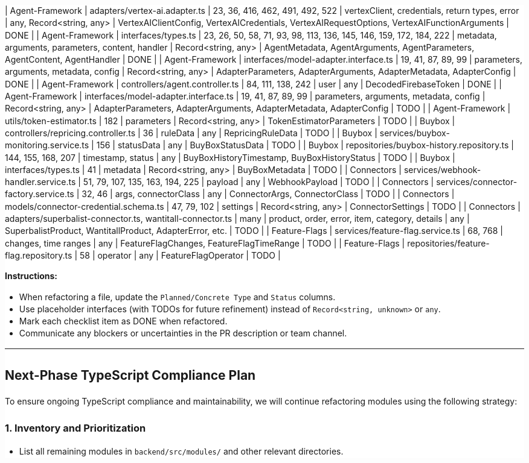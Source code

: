 | Agent-Framework | adapters/vertex-ai.adapter.ts                             | 23, 36, 416, 462, 491, 492, 522                                    | vertexClient, credentials, return types, error    | any, Record<string, any>   | VertexAIClientConfig, VertexAICredentials, VertexAIRequestOptions, VertexAIFunctionArguments | DONE   |
| Agent-Framework | interfaces/types.ts                                       | 23, 26, 50, 58, 71, 93, 98, 113, 136, 145, 146, 159, 172, 184, 222 | metadata, arguments, parameters, content, handler | Record<string, any>        | AgentMetadata, AgentArguments, AgentParameters, AgentContent, AgentHandler                   | DONE   |
| Agent-Framework | interfaces/model-adapter.interface.ts                     | 19, 41, 87, 89, 99                                                 | parameters, arguments, metadata, config           | Record<string, any>        | AdapterParameters, AdapterArguments, AdapterMetadata, AdapterConfig                          | DONE   |
| Agent-Framework | controllers/agent.controller.ts                           | 84, 111, 138, 242                                                  | user                                              | any                        | DecodedFirebaseToken                                                                         | DONE   |
| Agent-Framework | interfaces/model-adapter.interface.ts                     | 19, 41, 87, 89, 99                                                 | parameters, arguments, metadata, config           | Record<string, any>        | AdapterParameters, AdapterArguments, AdapterMetadata, AdapterConfig                          | TODO   |
| Agent-Framework | utils/token-estimator.ts                                  | 182                                                                | parameters                                        | Record<string, any>        | TokenEstimatorParameters                                                                     | TODO   |
| Buybox          | controllers/repricing.controller.ts                       | 36                                                                 | ruleData                                          | any                        | RepricingRuleData                                                                            | TODO   |
| Buybox          | services/buybox-monitoring.service.ts                     | 156                                                                | statusData                                        | any                        | BuyBoxStatusData                                                                             | TODO   |
| Buybox          | repositories/buybox-history.repository.ts                 | 144, 155, 168, 207                                                 | timestamp, status                                 | any                        | BuyBoxHistoryTimestamp, BuyBoxHistoryStatus                                                  | TODO   |
| Buybox          | interfaces/types.ts                                       | 41                                                                 | metadata                                          | Record<string, any>        | BuyBoxMetadata                                                                               | TODO   |
| Connectors      | services/webhook-handler.service.ts                       | 51, 79, 107, 135, 163, 194, 225                                    | payload                                           | any                        | WebhookPayload                                                                               | TODO   |
| Connectors      | services/connector-factory.service.ts                     | 32, 46                                                             | args, connectorClass                              | any                        | ConnectorArgs, ConnectorClass                                                                | TODO   |
| Connectors      | models/connector-credential.schema.ts                     | 47, 79, 102                                                        | settings                                          | Record<string, any>        | ConnectorSettings                                                                            | TODO   |
| Connectors      | adapters/superbalist-connector.ts, wantitall-connector.ts | many                                                               | product, order, error, item, category, details    | any                        | SuperbalistProduct, WantitallProduct, AdapterError, etc.                                     | TODO   |
| Feature-Flags   | services/feature-flag.service.ts                          | 68, 768                                                            | changes, time ranges                              | any                        | FeatureFlagChanges, FeatureFlagTimeRange                                                     | TODO   |
| Feature-Flags   | repositories/feature-flag.repository.ts                   | 58                                                                 | operator                                          | any                        | FeatureFlagOperator                                                                          | TODO   |

**Instructions:**

- When refactoring a file, update the `Planned/Concrete Type` and `Status` columns.
- Use placeholder interfaces (with TODOs for future refinement) instead of `Record<string, unknown>` or `any`.
- Mark each checklist item as DONE when refactored.
- Communicate any blockers or uncertainties in the PR description or team channel.

---

## Next-Phase TypeScript Compliance Plan

To ensure ongoing TypeScript compliance and maintainability, we will continue refactoring modules using the following strategy:

### 1. Inventory and Prioritization

- List all remaining modules in `backend/src/modules/` and other relevant directories.